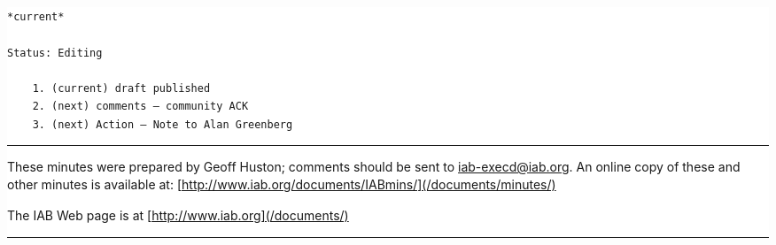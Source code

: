 	*current*  
	
	Status: Editing
	
		1. (current) draft published
		2. (next) comments – community ACK
		3. (next) Action – Note to Alan Greenberg




---


These minutes were prepared by Geoff Huston; comments should be sent to [iab-execd@iab.org](mailto:execd@iab.org). An online copy of these and other minutes is available at:  [http://www.iab.org/documents/IABmins/](/documents/minutes/) 


 The IAB Web page is at [http://www.iab.org](/documents/) 




---


